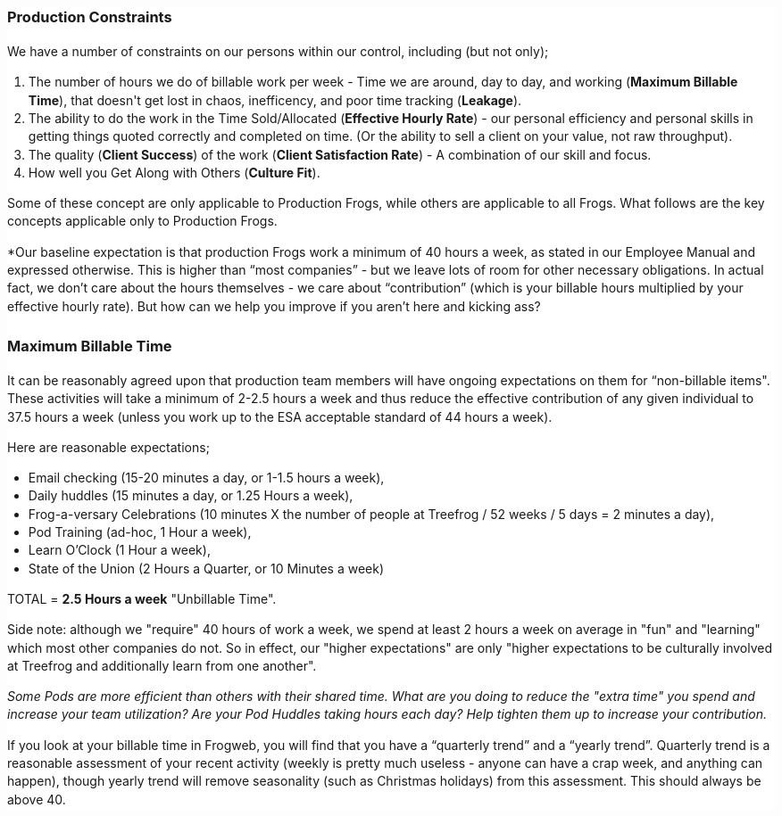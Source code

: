 ### Production Constraints

We have a number of constraints on our persons within our control, including (but not only);

1. The number of hours we do of billable work per week - Time we are around, day to day, and working (**Maximum Billable Time**), that doesn't get lost in chaos, inefficency, and poor time tracking (**Leakage**).
2. The ability to do the work in the Time Sold/Allocated (**Effective Hourly Rate**) - our personal efficiency and personal skills in getting things quoted correctly and completed on time. (Or the ability to sell a client on your value, not raw throughput).
3. The quality (**Client Success**) of the work (**Client Satisfaction Rate**) - A combination of our skill and focus.
4. How well you Get Along with Others (**Culture Fit**).

Some of these concept are only applicable to Production Frogs, while others are applicable to all Frogs. What follows are the key concepts applicable only to Production Frogs.

*Our baseline expectation is that production Frogs work a minimum of 40 hours a week, as stated in our Employee Manual and expressed otherwise. This is higher than “most companies” - but we leave lots of room for other necessary obligations. In actual fact, we don’t care about the hours themselves - we care about “contribution” (which is your billable hours multiplied by your effective hourly rate). But how can we help you improve if you aren’t here and kicking ass?

### Maximum Billable Time

It can be reasonably agreed upon that production team members will have ongoing expectations on them for “non-billable items". These activities will take a minimum of 2-2.5 hours a week and thus reduce the effective contribution of any given individual to 37.5 hours a week (unless you work up to the ESA acceptable standard of 44 hours a week).

Here are reasonable expectations;

* Email checking (15-20 minutes a day, or 1-1.5 hours a week), 
* Daily huddles (15 minutes a day, or 1.25 Hours a week),
* Frog-a-versary Celebrations (10 minutes X the number of people at Treefrog / 52 weeks / 5 days = 2 minutes a day),
* Pod Training (ad-hoc, 1 Hour a week), 
* Learn O’Clock (1 Hour a week),
* State of the Union (2 Hours a Quarter, or 10 Minutes a week)

TOTAL = **2.5 Hours a week** "Unbillable Time".

Side note: although we "require" 40 hours of work a week, we spend at least 2 hours a week on average in "fun" and "learning" which most other companies do not. So in effect, our "higher expectations" are only "higher expectations to be culturally involved at Treefrog and additionally learn from one another".

*Some Pods are more efficient than others with their shared time. What are you doing to reduce the "extra time" you spend and increase your team utilization? Are your Pod Huddles taking hours each day? Help tighten them up to increase your contribution.*

If you look at your billable time in Frogweb, you will find that you have a “quarterly trend” and a “yearly trend”. Quarterly trend is a reasonable assessment of your recent activity (weekly is pretty much useless - anyone can have a crap week, and anything can happen), though yearly trend will remove seasonality (such as Christmas holidays) from this assessment. This should always be above 40.
